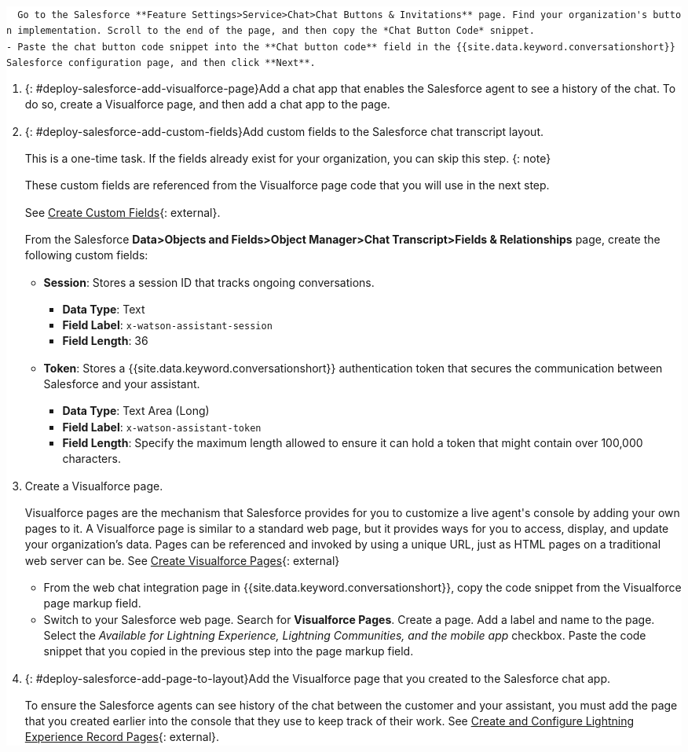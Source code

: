      Go to the Salesforce **Feature Settings>Service>Chat>Chat Buttons & Invitations** page. Find your organization's button implementation. Scroll to the end of the page, and then copy the *Chat Button Code* snippet.
    - Paste the chat button code snippet into the **Chat button code** field in the {{site.data.keyword.conversationshort}} Salesforce configuration page, and then click **Next**.

1.  {: #deploy-salesforce-add-visualforce-page}Add a chat app that enables the Salesforce agent to see a history of the chat. To do so, create a Visualforce page, and then add a chat app to the page.

1.  {: #deploy-salesforce-add-custom-fields}Add custom fields to the Salesforce chat transcript layout.

    This is a one-time task. If the fields already exist for your organization, you can skip this step.
    {: note}

    These custom fields are referenced from the Visualforce page code that you will use in the next step.

    See [Create Custom Fields](https://help.salesforce.com/articleView?id=adding_fields.htm&type=5){: external}.

    From the Salesforce **Data>Objects and Fields>Object Manager>Chat Transcript>Fields & Relationships** page, create the following custom fields:

    - **Session**: Stores a session ID that tracks ongoing conversations.

      - **Data Type**: Text
      - **Field Label**: `x-watson-assistant-session`
      - **Field Length**: 36

    - **Token**: Stores a {{site.data.keyword.conversationshort}} authentication token that secures the communication between Salesforce and your assistant.

      - **Data Type**: Text Area (Long)
      - **Field Label**: `x-watson-assistant-token`
      - **Field Length**: Specify the maximum length allowed to ensure it can hold a token that might contain over 100,000 characters.

1.  Create a Visualforce page.

    Visualforce pages are the mechanism that Salesforce provides for you to customize a live agent's console by adding your own pages to it. A Visualforce page is similar to a standard web page, but it provides ways for you to access, display, and update your organization’s data. Pages can be referenced and invoked by using a unique URL, just as HTML pages on a traditional web server can be. See [Create Visualforce Pages](https://help.salesforce.com/articleView?id=pages_creating.htm&type=5){: external}

    - From the web chat integration page in {{site.data.keyword.conversationshort}}, copy the code snippet from the Visualforce page markup field.
    - Switch to your Salesforce web page. Search for **Visualforce Pages**. Create a page. Add a label and name to the page. Select the *Available for Lightning Experience, Lightning Communities, and the mobile app* checkbox. Paste the code snippet that you copied in the previous step into the page markup field.

1.  {: #deploy-salesforce-add-page-to-layout}Add the Visualforce page that you created to the Salesforce chat app.

    To ensure the Salesforce agents can see history of the chat between the customer and your assistant, you must add the page that you created earlier into the console that they use to keep track of their work. See [Create and Configure Lightning Experience Record Pages](https://help.salesforce.com/articleView?id=lightning_app_builder_customize_lex_pages.htm&type=5){: external}.
    